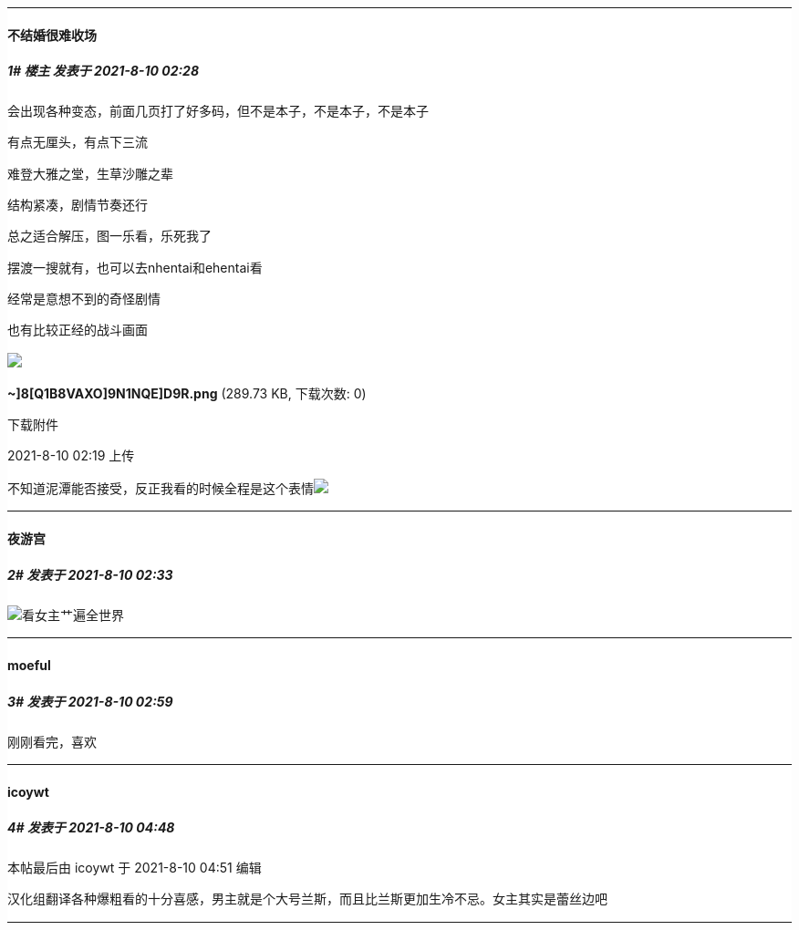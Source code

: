 

*****

####  不结婚很难收场  
##### 1#       楼主       发表于 2021-8-10 02:28

会出现各种变态，前面几页打了好多码，但不是本子，不是本子，不是本子

有点无厘头，有点下三流

难登大雅之堂，生草沙雕之辈

结构紧凑，剧情节奏还行

总之适合解压，图一乐看，乐死我了

摆渡一搜就有，也可以去nhentai和ehentai看

经常是意想不到的奇怪剧情

也有比较正经的战斗画面

<img src="https://img.saraba1st.com/forum/202108/10/021920bqj7qh2qh2qfeffw.png" referrerpolicy="no-referrer">

<strong>~]8[Q1B8VAXO]9N1NQE]D9R.png</strong> (289.73 KB, 下载次数: 0)

下载附件

2021-8-10 02:19 上传

不知道泥潭能否接受，反正我看的时候全程是这个表情<img src="https://static.saraba1st.com/image/smiley/face2017/049.png" referrerpolicy="no-referrer">

*****

####  夜游宫  
##### 2#       发表于 2021-8-10 02:33

<img src="https://static.saraba1st.com/image/smiley/face2017/037.png" referrerpolicy="no-referrer">看女主艹遍全世界

*****

####  moeful  
##### 3#       发表于 2021-8-10 02:59

刚刚看完，喜欢

*****

####  icoywt  
##### 4#       发表于 2021-8-10 04:48

 本帖最后由 icoywt 于 2021-8-10 04:51 编辑 

汉化组翻译各种爆粗看的十分喜感，男主就是个大号兰斯，而且比兰斯更加生冷不忌。女主其实是蕾丝边吧

*****
